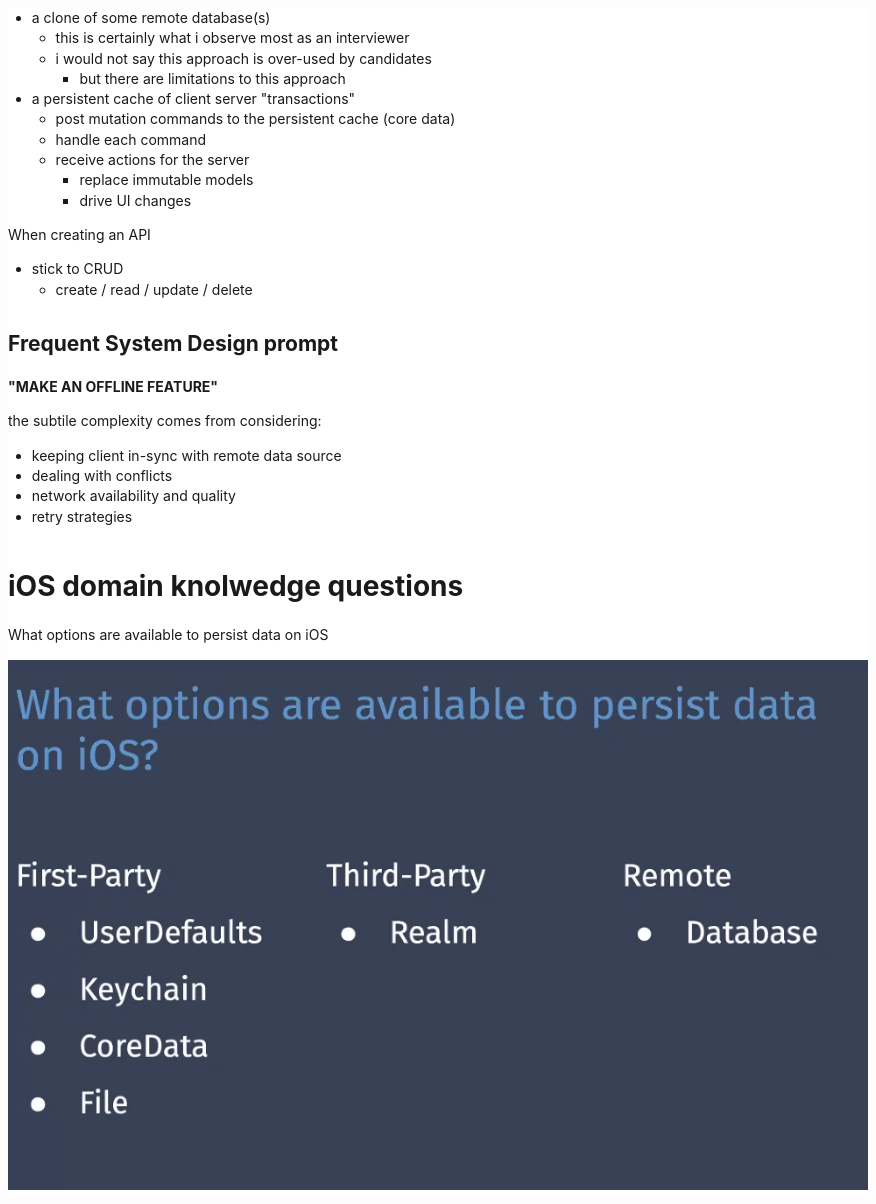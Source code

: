 - a clone of some remote database(s)
	- this is certainly what i observe most as an interviewer
	- i would not say this approach is over-used by candidates
		- but there are limitations to this approach
- a persistent cache of client server "transactions"
	- post mutation commands to the persistent cache (core data)
	- handle each command
	- receive actions for the server
		- replace immutable models
		- drive UI changes

When creating an API

- stick to CRUD
	- create / read / update / delete

## Frequent System Design prompt

**"MAKE AN OFFLINE FEATURE"**

the subtile complexity comes from considering:

- keeping client in-sync with remote data source
- dealing with conflicts
- network availability and quality
- retry strategies

# iOS domain knolwedge questions

What options are available to persist data on iOS

![9](./images/9.png)
